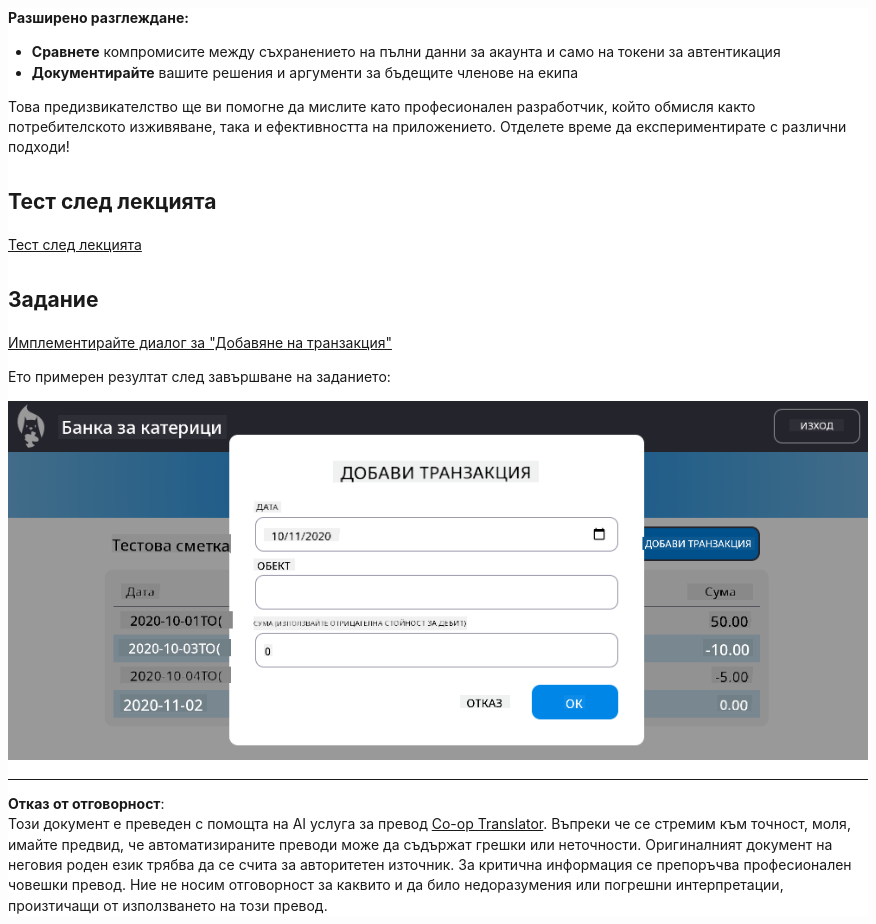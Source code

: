**Разширено разглеждане:**
- **Сравнете** компромисите между съхранението на пълни данни за акаунта и само на токени за автентикация
- **Документирайте** вашите решения и аргументи за бъдещите членове на екипа

Това предизвикателство ще ви помогне да мислите като професионален разработчик, който обмисля както потребителското изживяване, така и ефективността на приложението. Отделете време да експериментирате с различни подходи!

## Тест след лекцията

[Тест след лекцията](https://ff-quizzes.netlify.app/web/quiz/48)

## Задание

[Имплементирайте диалог за "Добавяне на транзакция"](assignment.md)

Ето примерен резултат след завършване на заданието:

![Снимка на екран, показваща примерен диалог за "Добавяне на транзакция"](../../../../translated_images/dialog.93bba104afeb79f12f65ebf8f521c5d64e179c40b791c49c242cf15f7e7fab15.bg.png)

---

**Отказ от отговорност**:  
Този документ е преведен с помощта на AI услуга за превод [Co-op Translator](https://github.com/Azure/co-op-translator). Въпреки че се стремим към точност, моля, имайте предвид, че автоматизираните преводи може да съдържат грешки или неточности. Оригиналният документ на неговия роден език трябва да се счита за авторитетен източник. За критична информация се препоръчва професионален човешки превод. Ние не носим отговорност за каквито и да било недоразумения или погрешни интерпретации, произтичащи от използването на този превод.